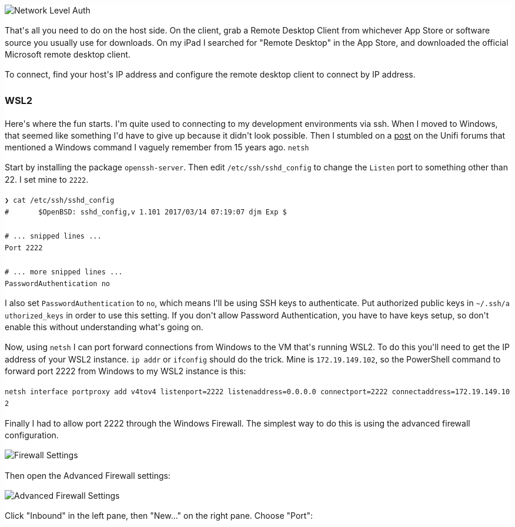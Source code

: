![Network Level Auth](/images/wsl/nla.png)

That's all you need to do on the host side. On the client, grab a Remote Desktop Client from whichever App Store or software source you usually use for downloads.  On my iPad I searched for "Remote Desktop" in the App Store, and downloaded the official Microsoft remote desktop client.

To connect, find your host's IP address and configure the remote desktop client to connect by IP address.

### WSL2

Here's where the fun starts.  I'm quite used to connecting to my development environments via ssh. When I moved to Windows, that seemed like something I'd have to give up because it didn't look possible.  Then I stumbled on a [post](https://community.ui.com/questions/UNMS-running-on-Windows-10-Subsystem-Linux-2-WSL2/552f3b66-c1f0-41f1-8aa5-f2e6e0f56a5a) on the Unifi forums that mentioned a Windows command I vaguely remember from 15 years ago.  `netsh`

Start by installing the package `openssh-server`.  Then edit `/etc/ssh/sshd_config` to change the `Listen` port to something other than 22.  I set mine to `2222`.

```
❯ cat /etc/ssh/sshd_config
#       $OpenBSD: sshd_config,v 1.101 2017/03/14 07:19:07 djm Exp $

# ... snipped lines ...
Port 2222

# ... more snipped lines ...
PasswordAuthentication no
```
I also set `PasswordAuthentication` to `no`, which means I'll be using SSH keys to authenticate.  Put authorized public keys in `~/.ssh/authorized_keys` in order to use this setting.  If you don't allow Password Authentication, you have to have keys setup, so don't enable this without understanding what's going on.

Now, using `netsh` I can port forward connections from Windows to the VM that's running WSL2.  To do this you'll need to get the IP address of your WSL2 instance.  `ip addr` or `ifconfig` should do the trick.  Mine is `172.19.149.102`, so the PowerShell command to forward port 2222 from Windows to my WSL2 instance is this:

```
netsh interface portproxy add v4tov4 listenport=2222 listenaddress=0.0.0.0 connectport=2222 connectaddress=172.19.149.102
```

Finally I had to allow port 2222 through the Windows Firewall.  The simplest way to do this is using the advanced firewall configuration.

![Firewall Settings](/images/wsl/firewall.png)

Then open the Advanced Firewall settings:

![Advanced Firewall Settings](/images/wsl/advancefw.png)

Click "Inbound" in the left pane, then "New..." on the right pane.  Choose "Port":
